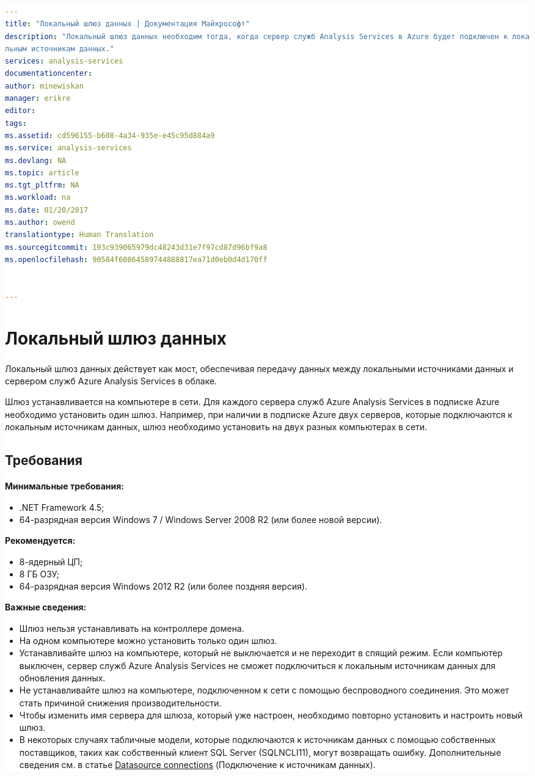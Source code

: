 ```yaml
---
title: "Локальный шлюз данных | Документация Майкрософт"
description: "Локальный шлюз данных необходим тогда, когда сервер служб Analysis Services в Azure будет подключен к локальным источникам данных."
services: analysis-services
documentationcenter: 
author: minewiskan
manager: erikre
editor: 
tags: 
ms.assetid: cd596155-b608-4a34-935e-e45c95d884a9
ms.service: analysis-services
ms.devlang: NA
ms.topic: article
ms.tgt_pltfrm: NA
ms.workload: na
ms.date: 01/20/2017
ms.author: owend
translationtype: Human Translation
ms.sourcegitcommit: 193c939065979dc48243d31e7f97cd87d96bf9a8
ms.openlocfilehash: 90584f60864589744888817ea71d0eb0d4d170ff


---
```

# <a name="on-premises-data-gateway"></a>Локальный шлюз данных
Локальный шлюз данных действует как мост, обеспечивая передачу данных между локальными источниками данных и сервером служб Azure Analysis Services в облаке.

Шлюз устанавливается на компьютере в сети. Для каждого сервера служб Azure Analysis Services в подписке Azure необходимо установить один шлюз. Например, при наличии в подписке Azure двух серверов, которые подключаются к локальным источникам данных, шлюз необходимо установить на двух разных компьютерах в сети.

## <a name="requirements"></a>Требования
**Минимальные требования:**

* .NET Framework 4.5;
* 64-разрядная версия Windows 7 / Windows Server 2008 R2 (или более новой версии).

**Рекомендуется:**

* 8-ядерный ЦП;
* 8 ГБ ОЗУ;
* 64-разрядная версия Windows 2012 R2 (или более поздняя версия).

**Важные сведения:**

* Шлюз нельзя устанавливать на контроллере домена.
* На одном компьютере можно установить только один шлюз.
* Устанавливайте шлюз на компьютере, который не выключается и не переходит в спящий режим. Если компьютер выключен, сервер служб Azure Analysis Services не сможет подключиться к локальным источникам данных для обновления данных.
* Не устанавливайте шлюз на компьютере, подключенном к сети с помощью беспроводного соединения. Это может стать причиной снижения производительности.
* Чтобы изменить имя сервера для шлюза, который уже настроен, необходимо повторно установить и настроить новый шлюз.
* В некоторых случаях табличные модели, которые подключаются к источникам данных с помощью собственных поставщиков, таких как собственный клиент SQL Server (SQLNCLI11), могут возвращать ошибку. Дополнительные сведения см. в статье [Datasource connections](analysis-services-datasource.md) (Подключение к источникам данных).

